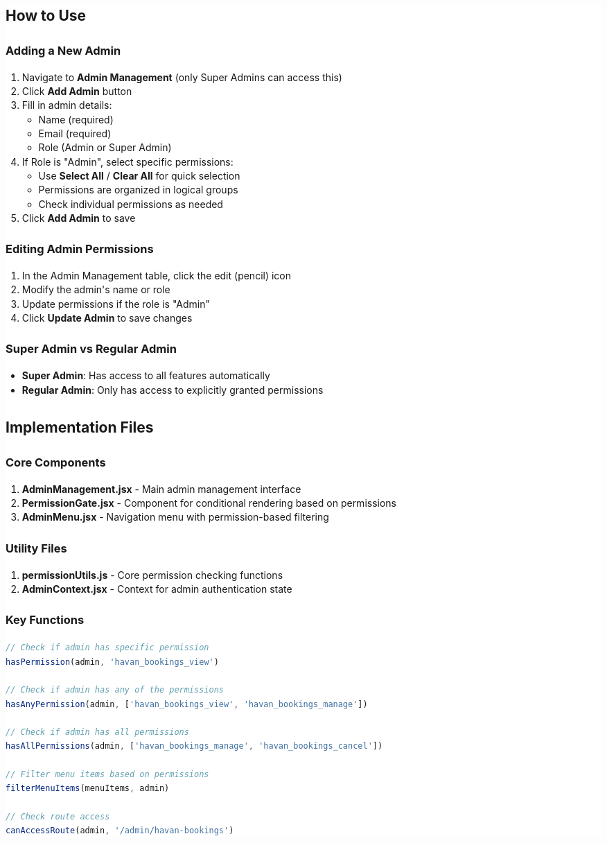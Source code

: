 ## How to Use

### Adding a New Admin

1. Navigate to **Admin Management** (only Super Admins can access this)
2. Click **Add Admin** button
3. Fill in admin details:
   - Name (required)
   - Email (required)
   - Role (Admin or Super Admin)
4. If Role is "Admin", select specific permissions:
   - Use **Select All** / **Clear All** for quick selection
   - Permissions are organized in logical groups
   - Check individual permissions as needed
5. Click **Add Admin** to save

### Editing Admin Permissions

1. In the Admin Management table, click the edit (pencil) icon
2. Modify the admin's name or role
3. Update permissions if the role is "Admin"
4. Click **Update Admin** to save changes

### Super Admin vs Regular Admin

- **Super Admin**: Has access to all features automatically
- **Regular Admin**: Only has access to explicitly granted permissions

## Implementation Files

### Core Components

1. **AdminManagement.jsx** - Main admin management interface
2. **PermissionGate.jsx** - Component for conditional rendering based on permissions
3. **AdminMenu.jsx** - Navigation menu with permission-based filtering

### Utility Files

1. **permissionUtils.js** - Core permission checking functions
2. **AdminContext.jsx** - Context for admin authentication state

### Key Functions

```javascript
// Check if admin has specific permission
hasPermission(admin, 'havan_bookings_view')

// Check if admin has any of the permissions
hasAnyPermission(admin, ['havan_bookings_view', 'havan_bookings_manage'])

// Check if admin has all permissions
hasAllPermissions(admin, ['havan_bookings_manage', 'havan_bookings_cancel'])

// Filter menu items based on permissions
filterMenuItems(menuItems, admin)

// Check route access
canAccessRoute(admin, '/admin/havan-bookings')
```
